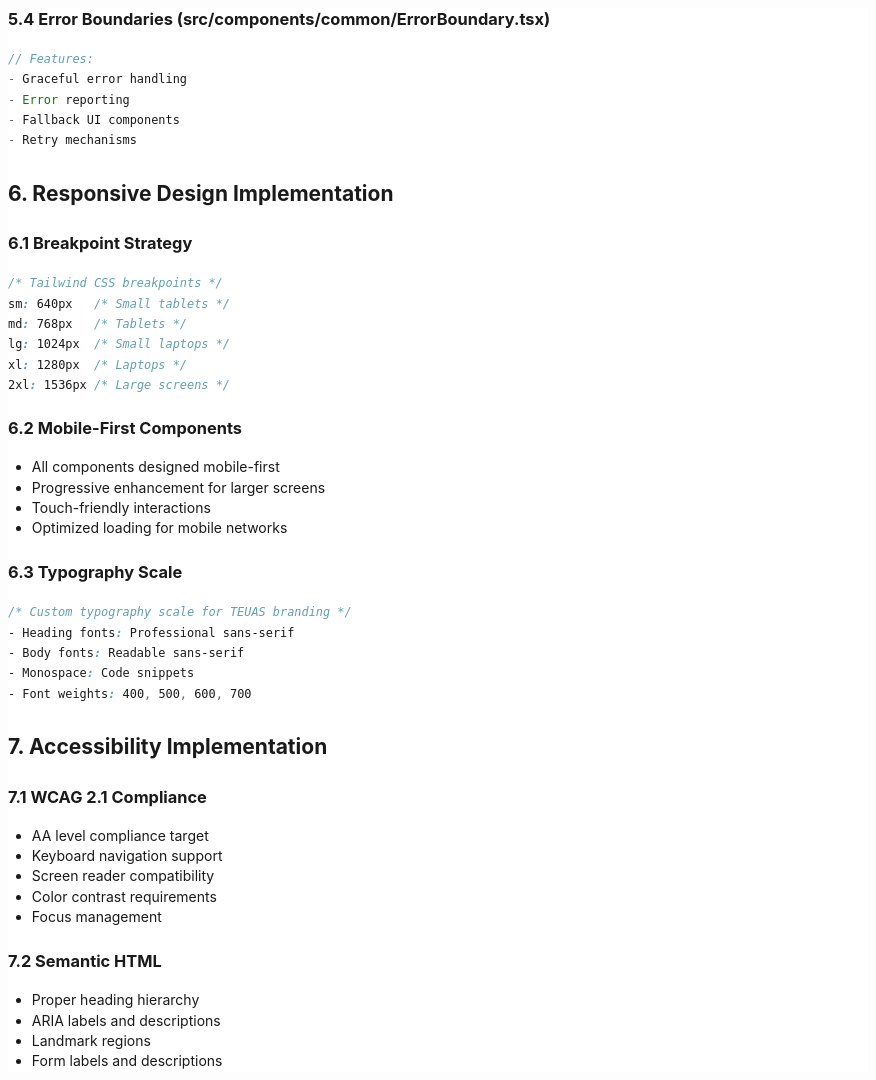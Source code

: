 ### 5.4 Error Boundaries (src/components/common/ErrorBoundary.tsx)
```typescript
// Features:
- Graceful error handling
- Error reporting
- Fallback UI components
- Retry mechanisms
```

## 6. Responsive Design Implementation

### 6.1 Breakpoint Strategy
```css
/* Tailwind CSS breakpoints */
sm: 640px   /* Small tablets */
md: 768px   /* Tablets */
lg: 1024px  /* Small laptops */
xl: 1280px  /* Laptops */
2xl: 1536px /* Large screens */
```

### 6.2 Mobile-First Components
- All components designed mobile-first
- Progressive enhancement for larger screens
- Touch-friendly interactions
- Optimized loading for mobile networks

### 6.3 Typography Scale
```css
/* Custom typography scale for TEUAS branding */
- Heading fonts: Professional sans-serif
- Body fonts: Readable sans-serif
- Monospace: Code snippets
- Font weights: 400, 500, 600, 700
```

## 7. Accessibility Implementation

### 7.1 WCAG 2.1 Compliance
- AA level compliance target
- Keyboard navigation support
- Screen reader compatibility
- Color contrast requirements
- Focus management

### 7.2 Semantic HTML
- Proper heading hierarchy
- ARIA labels and descriptions
- Landmark regions
- Form labels and descriptions
